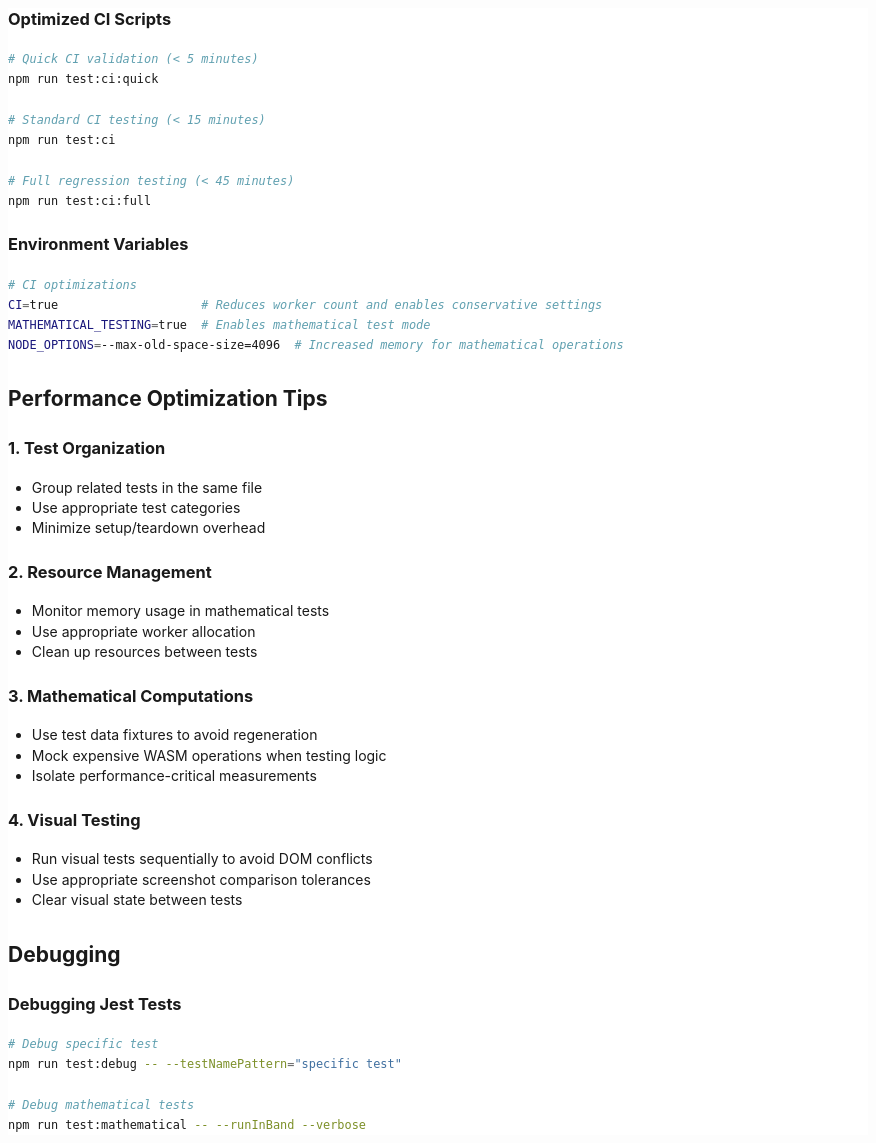 ### Optimized CI Scripts

```bash
# Quick CI validation (< 5 minutes)
npm run test:ci:quick

# Standard CI testing (< 15 minutes)  
npm run test:ci

# Full regression testing (< 45 minutes)
npm run test:ci:full
```

### Environment Variables

```bash
# CI optimizations
CI=true                    # Reduces worker count and enables conservative settings
MATHEMATICAL_TESTING=true  # Enables mathematical test mode
NODE_OPTIONS=--max-old-space-size=4096  # Increased memory for mathematical operations
```

## Performance Optimization Tips

### 1. Test Organization
- Group related tests in the same file
- Use appropriate test categories
- Minimize setup/teardown overhead

### 2. Resource Management
- Monitor memory usage in mathematical tests
- Use appropriate worker allocation
- Clean up resources between tests

### 3. Mathematical Computations
- Use test data fixtures to avoid regeneration
- Mock expensive WASM operations when testing logic
- Isolate performance-critical measurements

### 4. Visual Testing
- Run visual tests sequentially to avoid DOM conflicts
- Use appropriate screenshot comparison tolerances
- Clear visual state between tests

## Debugging

### Debugging Jest Tests
```bash
# Debug specific test
npm run test:debug -- --testNamePattern="specific test"

# Debug mathematical tests
npm run test:mathematical -- --runInBand --verbose
```
